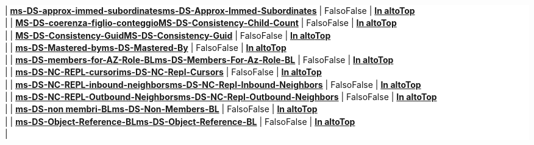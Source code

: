 | [<span data-ttu-id="a4ae6-539">**ms-DS-approx-immed-subordinates**</span><span class="sxs-lookup"><span data-stu-id="a4ae6-539">**ms-DS-Approx-Immed-Subordinates**</span></span>](a-msds-approx-immed-subordinates.md) | <span data-ttu-id="a4ae6-540">Falso</span><span class="sxs-lookup"><span data-stu-id="a4ae6-540">False</span></span>     | [<span data-ttu-id="a4ae6-541">**In alto**</span><span class="sxs-lookup"><span data-stu-id="a4ae6-541">**Top**</span></span>](c-top.md)<br/>                                                          |
| [<span data-ttu-id="a4ae6-542">**MS-DS-coerenza-figlio-conteggio**</span><span class="sxs-lookup"><span data-stu-id="a4ae6-542">**MS-DS-Consistency-Child-Count**</span></span>](a-ms-ds-consistencychildcount.md)      | <span data-ttu-id="a4ae6-543">Falso</span><span class="sxs-lookup"><span data-stu-id="a4ae6-543">False</span></span>     | [<span data-ttu-id="a4ae6-544">**In alto**</span><span class="sxs-lookup"><span data-stu-id="a4ae6-544">**Top**</span></span>](c-top.md)<br/>                                                          |
| [<span data-ttu-id="a4ae6-545">**MS-DS-Consistency-Guid**</span><span class="sxs-lookup"><span data-stu-id="a4ae6-545">**MS-DS-Consistency-Guid**</span></span>](a-ms-ds-consistencyguid.md)                   | <span data-ttu-id="a4ae6-546">Falso</span><span class="sxs-lookup"><span data-stu-id="a4ae6-546">False</span></span>     | [<span data-ttu-id="a4ae6-547">**In alto**</span><span class="sxs-lookup"><span data-stu-id="a4ae6-547">**Top**</span></span>](c-top.md)<br/>                                                          |
| [<span data-ttu-id="a4ae6-548">**ms-DS-Mastered-by**</span><span class="sxs-lookup"><span data-stu-id="a4ae6-548">**ms-DS-Mastered-By**</span></span>](a-msds-masteredby.md)                              | <span data-ttu-id="a4ae6-549">Falso</span><span class="sxs-lookup"><span data-stu-id="a4ae6-549">False</span></span>     | [<span data-ttu-id="a4ae6-550">**In alto**</span><span class="sxs-lookup"><span data-stu-id="a4ae6-550">**Top**</span></span>](c-top.md)<br/>                                                          |
| [<span data-ttu-id="a4ae6-551">**ms-DS-members-for-AZ-Role-BL**</span><span class="sxs-lookup"><span data-stu-id="a4ae6-551">**ms-DS-Members-For-Az-Role-BL**</span></span>](a-msds-membersforazrolebl.md)           | <span data-ttu-id="a4ae6-552">Falso</span><span class="sxs-lookup"><span data-stu-id="a4ae6-552">False</span></span>     | [<span data-ttu-id="a4ae6-553">**In alto**</span><span class="sxs-lookup"><span data-stu-id="a4ae6-553">**Top**</span></span>](c-top.md)<br/>                                                          |
| [<span data-ttu-id="a4ae6-554">**ms-DS-NC-REPL-cursori**</span><span class="sxs-lookup"><span data-stu-id="a4ae6-554">**ms-DS-NC-Repl-Cursors**</span></span>](a-msds-ncreplcursors.md)                       | <span data-ttu-id="a4ae6-555">Falso</span><span class="sxs-lookup"><span data-stu-id="a4ae6-555">False</span></span>     | [<span data-ttu-id="a4ae6-556">**In alto**</span><span class="sxs-lookup"><span data-stu-id="a4ae6-556">**Top**</span></span>](c-top.md)<br/>                                                          |
| [<span data-ttu-id="a4ae6-557">**ms-DS-NC-REPL-inbound-neighbors**</span><span class="sxs-lookup"><span data-stu-id="a4ae6-557">**ms-DS-NC-Repl-Inbound-Neighbors**</span></span>](a-msds-ncreplinboundneighbors.md)    | <span data-ttu-id="a4ae6-558">Falso</span><span class="sxs-lookup"><span data-stu-id="a4ae6-558">False</span></span>     | [<span data-ttu-id="a4ae6-559">**In alto**</span><span class="sxs-lookup"><span data-stu-id="a4ae6-559">**Top**</span></span>](c-top.md)<br/>                                                          |
| [<span data-ttu-id="a4ae6-560">**ms-DS-NC-REPL-Outbound-Neighbors**</span><span class="sxs-lookup"><span data-stu-id="a4ae6-560">**ms-DS-NC-Repl-Outbound-Neighbors**</span></span>](a-msds-ncreploutboundneighbors.md)  | <span data-ttu-id="a4ae6-561">Falso</span><span class="sxs-lookup"><span data-stu-id="a4ae6-561">False</span></span>     | [<span data-ttu-id="a4ae6-562">**In alto**</span><span class="sxs-lookup"><span data-stu-id="a4ae6-562">**Top**</span></span>](c-top.md)<br/>                                                          |
| [<span data-ttu-id="a4ae6-563">**ms-DS-non membri-BL**</span><span class="sxs-lookup"><span data-stu-id="a4ae6-563">**ms-DS-Non-Members-BL**</span></span>](a-msds-nonmembersbl.md)                         | <span data-ttu-id="a4ae6-564">Falso</span><span class="sxs-lookup"><span data-stu-id="a4ae6-564">False</span></span>     | [<span data-ttu-id="a4ae6-565">**In alto**</span><span class="sxs-lookup"><span data-stu-id="a4ae6-565">**Top**</span></span>](c-top.md)<br/>                                                          |
| [<span data-ttu-id="a4ae6-566">**ms-DS-Object-Reference-BL**</span><span class="sxs-lookup"><span data-stu-id="a4ae6-566">**ms-DS-Object-Reference-BL**</span></span>](a-msds-objectreferencebl.md)               | <span data-ttu-id="a4ae6-567">Falso</span><span class="sxs-lookup"><span data-stu-id="a4ae6-567">False</span></span>     | [<span data-ttu-id="a4ae6-568">**In alto**</span><span class="sxs-lookup"><span data-stu-id="a4ae6-568">**Top**</span></span>](c-top.md)<br/>                                                          |
